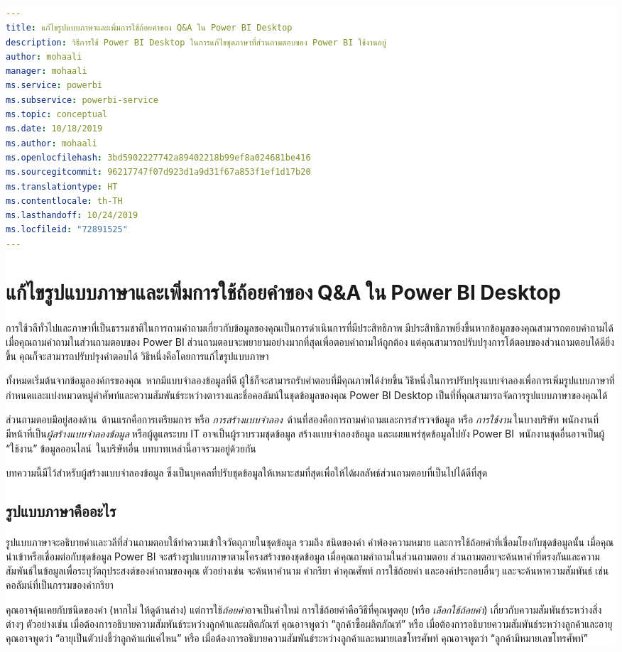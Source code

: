 ```yaml
---
title: แก้ไขรูปแบบภาษาและเพิ่มการใช้ถ้อยคำของ Q&A ใน Power BI Desktop
description: วิธีการใช้ Power BI Desktop ในการแก้ไขชุดภาษาที่ส่วนถามตอบของ Power BI ใช้งานอยู่
author: mohaali
manager: mohaali
ms.service: powerbi
ms.subservice: powerbi-service
ms.topic: conceptual
ms.date: 10/18/2019
ms.author: mohaali
ms.openlocfilehash: 3bd5902227742a89402218b99ef8a024681be416
ms.sourcegitcommit: 96217747f07d923d1a9d31f67a853f1ef1d17b20
ms.translationtype: HT
ms.contentlocale: th-TH
ms.lasthandoff: 10/24/2019
ms.locfileid: "72891525"
---
```

# <a name="edit-qa-linguistic-schema-and-add-phrasings-in-power-bi-desktop"></a>แก้ไขรูปแบบภาษาและเพิ่มการใช้ถ้อยคำของ Q&A ใน Power BI Desktop 
การใช้วลีทั่วไปและภาษาที่เป็นธรรมชาติในการถามคำถามเกี่ยวกับข้อมูลของคุณเป็นการดำเนินการที่มีประสิทธิภาพ มีประสิทธิภาพยิ่งขึ้นหากข้อมูลของคุณสามารถตอบคำถามได้ เมื่อคุณถามคำถามในส่วนถามตอบของ Power BI ส่วนถามตอบจะพยายามอย่างมากที่สุดเพื่อตอบคำถามให้ถูกต้อง แต่คุณสามารถปรับปรุงการโต้ตอบของส่วนถามตอบได้ดียิ่งขึ้น คุณก็จะสามารถปรับปรุงคำตอบได้ วิธีหนึ่งคือโดยการแก้ไขรูปแบบภาษา 

ทั้งหมดเริ่มต้นจากข้อมูลองค์กรของคุณ  หากมีแบบจำลองข้อมูลที่ดี ผู้ใช้ก็จะสามารถรับคำตอบที่มีคุณภาพได้ง่ายขึ้น วิธีหนึ่งในการปรับปรุงแบบจำลองเพื่อการเพิ่มรูปแบบภาษาที่กำหนดและแบ่งหมวดหมู่คำศัพท์และความสัมพันธ์ระหว่างตารางและชื่อคอลัมน์ในชุดข้อมูลของคุณ Power BI Desktop เป็นที่ที่คุณสามารถจัดการรูปแบบภาษาของคุณได้ 

ส่วนถามตอบมีอยู่สองด้าน  ด้านแรกคือการเตรียมการ หรือ *การสร้างแบบจำลอง*  ด้านที่สองคือการถามคำถามและการสำรวจข้อมูล หรือ *การใช้งาน* ในบางบริษัท พนักงานที่มีหน้าที่เป็น*ผู้สร้างแบบจำลองข้อมูล* หรือผู้ดูแลระบบ IT อาจเป็นผู้รวบรวมชุดข้อมูล สร้างแบบจำลองข้อมูล และเผยแพร่ชุดข้อมูลไปยัง Power BI  พนักงานชุดอื่นอาจเป็นผู้ “ใช้งาน” ข้อมูลออนไลน์  ในบริษัทอื่น บทบาทเหล่านี้อาจรวมอยู่ด้วยกัน 

บทความนี้มีไว้สำหรับผู้สร้างแบบจำลองข้อมูล ซึ่งเป็นบุคคลที่ปรับชุดข้อมูลให้เหมาะสมที่สุดเพื่อให้ได้ผลลัพธ์ส่วนถามตอบที่เป็นไปได้ดีที่สุด 

## <a name="what-is-a-linguistic-schema"></a>รูปแบบภาษาคืออะไร
รูปแบบภาษาจะอธิบายคำและวลีที่ส่วนถามตอบใช้ทำความเข้าใจวัตถุภายในชุดข้อมูล รวมถึง ชนิดของคำ คำพ้องความหมาย และการใช้ถ้อยคำที่เชื่อมโยงกับชุดข้อมูลนั้น เมื่อคุณนำเข้าหรือเชื่อมต่อกับชุดข้อมูล Power BI จะสร้างรูปแบบภาษาตามโครงสร้างของชุดข้อมูล เมื่อคุณถามคำถามในส่วนถามตอบ ส่วนถามตอบจะค้นหาคำที่ตรงกันและความสัมพันธ์ในข้อมูลเพื่อระบุวัตถุประสงต์ของคำถามของคุณ ตัวอย่างเช่น จะค้นหาคำนาม คำกริยา คำคุณศัพท์ การใช้ถ้อยคำ และองค์ประกอบอื่นๆ และจะค้นหาความสัมพันธ์ เช่น คอลัมน์ที่เป็นกรรมของคำกริยา 

คุณอาจคุ้นเคยกับชนิดของคำ (หากไม่ ให้ดูด้านล่าง) แต่การใช้*ถ้อยคำ*อาจเป็นคำใหม่  การใช้ถ้อยคำคือวิธีที่คุณพูดคุย (หรือ *เลือกใช้ถ้อยคำ*) เกี่ยวกับความสัมพันธ์ระหว่างสิ่งต่างๆ ตัวอย่างเช่น เมื่อต้องการอธิบายความสัมพันธ์ระหว่างลูกค้าและผลิตภัณฑ์ คุณอาจพูดว่า “ลูกค้าซื้อผลิตภัณฑ์” หรือ เมื่อต้องการอธิบายความสัมพันธ์ระหว่างลูกค้าและอายุ คุณอาจพูดว่า “อายุเป็นตัวบ่งชี้ว่าลูกค้าแก่แค่ไหน” หรือ เมื่อต้องการอธิบายความสัมพันธ์ระหว่างลูกค้าและหมายเลขโทรศัพท์ คุณอาจพูดว่า “ลูกค้ามีหมายเลขโทรศัพท์”
